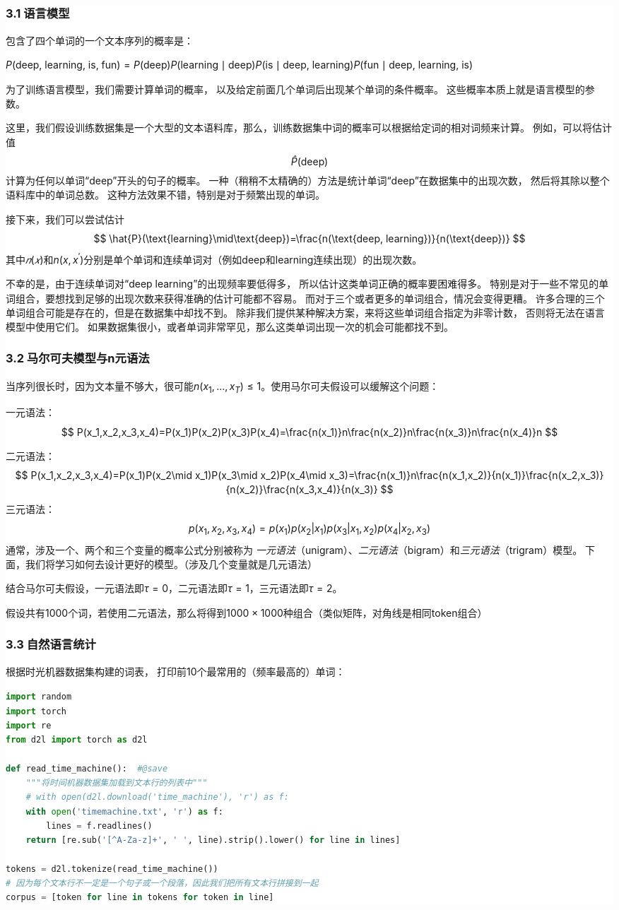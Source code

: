 ### 3.1 语言模型

包含了四个单词的一个文本序列的概率是：

$P(\text{deep, learning, is, fun})=P(\text{deep})P(\text{learning}\mid\text{deep})P(\text{is}\mid\text{deep, learning})P(\text{fun}\mid\text{deep, learning, is})$

为了训练语言模型，我们需要计算单词的概率， 以及给定前面几个单词后出现某个单词的条件概率。 这些概率本质上就是语言模型的参数。

这里，我们假设训练数据集是一个大型的文本语料库，那么，训练数据集中词的概率可以根据给定词的相对词频来计算。 例如，可以将估计值$$\hat{P}(\mathrm{deep})$$计算为任何以单词“deep”开头的句子的概率。 一种（稍稍不太精确的）方法是统计单词“deep”在数据集中的出现次数， 然后将其除以整个语料库中的单词总数。 这种方法效果不错，特别是对于频繁出现的单词。

接下来，我们可以尝试估计
$$
\hat{P}(\text{learning}\mid\text{deep})=\frac{n(\text{deep, learning})}{n(\text{deep})}
$$
其中$𝑛(𝑥)$和$n(x,x^{\prime})$分别是单个单词和连续单词对（例如deep和learning连续出现）的出现次数。 

不幸的是，由于连续单词对“deep learning”的出现频率要低得多， 所以估计这类单词正确的概率要困难得多。 特别是对于一些不常见的单词组合，要想找到足够的出现次数来获得准确的估计可能都不容易。 而对于三个或者更多的单词组合，情况会变得更糟。 许多合理的三个单词组合可能是存在的，但是在数据集中却找不到。 除非我们提供某种解决方案，来将这些单词组合指定为非零计数， 否则将无法在语言模型中使用它们。 如果数据集很小，或者单词非常罕见，那么这类单词出现一次的机会可能都找不到。

### 3.2 马尔可夫模型与n元语法

当序列很长时，因为文本量不够大，很可能$n(x_1,...,x_T)\leq1$。使用马尔可夫假设可以缓解这个问题：

一元语法：
$$
P(x_1,x_2,x_3,x_4)=P(x_1)P(x_2)P(x_3)P(x_4)=\frac{n(x_1)}n\frac{n(x_2)}n\frac{n(x_3)}n\frac{n(x_4)}n
$$


二元语法：
$$
P(x_1,x_2,x_3,x_4)=P(x_1)P(x_2\mid x_1)P(x_3\mid x_2)P(x_4\mid x_3)=\frac{n(x_1)}n\frac{n(x_1,x_2)}{n(x_1)}\frac{n(x_2,x_3)}{n(x_2)}\frac{n(x_3,x_4)}{n(x_3)}
$$
三元语法：
$$
p(x_1,x_2,x_3,x_4)=p(x_1)p(x_2|x_1)p(x_3|x_1,x_2)p(x_4|x_2,x_3)
$$
通常，涉及一个、两个和三个变量的概率公式分别被称为 *一元语法*（unigram）、*二元语法*（bigram）和*三元语法*（trigram）模型。 下面，我们将学习如何去设计更好的模型。（涉及几个变量就是几元语法）

结合马尔可夫假设，一元语法即$\tau=0$，二元语法即$\tau=1$，三元语法即$\tau=2$。

假设共有1000个词，若使用二元语法，那么将得到$1000 \times 1000$种组合（类似矩阵，对角线是相同token组合）

### 3.3 自然语言统计

根据时光机器数据集构建的词表， 打印前10个最常用的（频率最高的）单词：

```python
import random
import torch
import re
from d2l import torch as d2l

def read_time_machine():  #@save
    """将时间机器数据集加载到文本行的列表中"""
    # with open(d2l.download('time_machine'), 'r') as f: 
    with open('timemachine.txt', 'r') as f:
        lines = f.readlines()
    return [re.sub('[^A-Za-z]+', ' ', line).strip().lower() for line in lines]

tokens = d2l.tokenize(read_time_machine())
# 因为每个文本行不一定是一个句子或一个段落，因此我们把所有文本行拼接到一起
corpus = [token for line in tokens for token in line]
```
